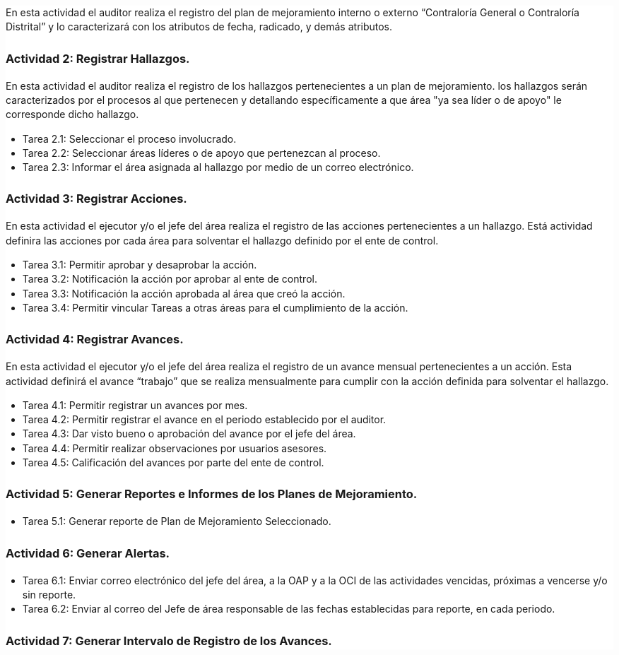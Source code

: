 En esta actividad el auditor realiza el registro  del plan de mejoramiento interno o externo “Contraloría General o Contraloría Distrital” y lo caracterizará con los atributos de fecha, radicado, y demás atributos.


### Actividad 2: Registrar Hallazgos.

En esta actividad el auditor realiza el registro  de los hallazgos pertenecientes a un plan de mejoramiento. los hallazgos serán caracterizados por el procesos al que pertenecen y detallando específicamente a que área "ya sea líder o de apoyo" le corresponde dicho hallazgo.

* Tarea 2.1: Seleccionar el proceso involucrado.
* Tarea 2.2: Seleccionar áreas líderes o de apoyo que pertenezcan al proceso.
* Tarea 2.3: Informar el área asignada al hallazgo por medio de un correo electrónico.


### Actividad 3: Registrar Acciones.

En esta actividad el ejecutor y/o el jefe del área realiza el registro  de las acciones pertenecientes a un hallazgo. Está actividad definira las acciones por cada área para solventar el hallazgo definido por el ente de control.

* Tarea 3.1: Permitir aprobar y desaprobar la acción.
* Tarea 3.2: Notificación la acción por aprobar al ente de control.
* Tarea 3.3: Notificación la acción aprobada al área que creó la acción.
* Tarea 3.4: Permitir vincular Tareas a otras áreas para el cumplimiento de la acción.

### Actividad 4: Registrar Avances.

En esta actividad el ejecutor y/o el jefe del área realiza el registro de un avance mensual  pertenecientes a un acción. Esta actividad definirá el avance “trabajo” que se realiza mensualmente para cumplir con la acción definida para solventar el hallazgo.

* Tarea 4.1: Permitir registrar un avances por mes.
* Tarea 4.2: Permitir registrar el avance en el periodo establecido por el auditor.
* Tarea 4.3: Dar visto bueno o aprobación del avance  por el jefe del área.
* Tarea 4.4: Permitir realizar observaciones por usuarios asesores.
* Tarea 4.5: Calificación del avances por parte del ente de control.


### Actividad 5: Generar Reportes e Informes de los Planes de Mejoramiento.

* Tarea 5.1: Generar reporte de Plan de Mejoramiento Seleccionado.

### Actividad 6: Generar Alertas.

* Tarea 6.1: Enviar correo electrónico del jefe del área, a la OAP y a la OCI de las actividades vencidas, próximas a vencerse y/o sin reporte.
* Tarea 6.2: Enviar al correo del Jefe de área responsable de las fechas establecidas para reporte, en cada periodo.

### Actividad 7: Generar Intervalo de Registro de los Avances.
